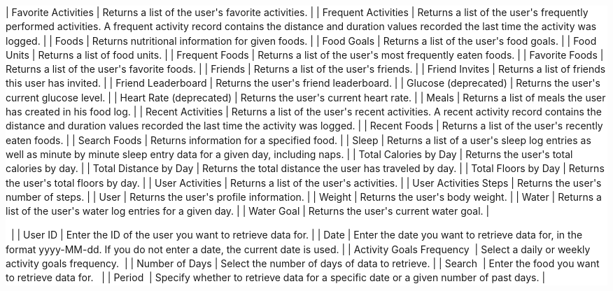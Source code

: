 | Favorite Activities | Returns a list of the user's favorite activities. |
| Frequent Activities | Returns a list of the user's frequently performed activities. A frequent activity record contains the distance and duration values recorded the last time the activity was logged. |
| Foods | Returns nutritional information for given foods. |
| Food Goals | Returns a list of the user's food goals. |
| Food Units | Returns a list of food units. |
| Frequent Foods | Returns a list of the user's most frequently eaten foods. |
| Favorite Foods | Returns a list of the user's favorite foods. |
| Friends | Returns a list of the user's friends. |
| Friend Invites | Returns a list of friends this user has invited. |
| Friend Leaderboard | Returns the user's friend leaderboard. |
| Glucose (deprecated) | Returns the user's current glucose level. |
| Heart Rate (deprecated) | Returns the user's current heart rate. |
| Meals | Returns a list of meals the user has created in his food log. |
| Recent Activities | Returns a list of the user's recent activities. A recent activity record contains the distance and duration values recorded the last time the activity was logged. |
| Recent Foods | Returns a list of the user's recently eaten foods. |
| Search Foods | Returns information for a specified food. |
| Sleep | Returns a list of a user's sleep log entries as well as minute by minute sleep entry data for a given day, including naps. |
| Total Calories by Day | Returns the user's total calories by day. |
| Total Distance by Day | Returns the total distance the user has traveled by day. |
| Total Floors by Day | Returns the user's total floors by day. |
| User Activities | Returns a list of the user's activities. |
| User Activities Steps | Returns the user's number of steps. |
| User | Returns the user's profile information. |
| Weight | Returns the user's body weight. |
| Water | Returns a list of the user's water log entries for a given day. |
| Water Goal | Returns the user's current water goal. |

  |
| User ID | Enter the ID of the user you want to retrieve data for. |
| Date | Enter the date you want to retrieve data for, in the format yyyy-MM-dd. If you do not enter a date, the current date is used. |
| Activity Goals Frequency  | Select a daily or weekly activity goals frequency.  |
| Number of Days | Select the number of days of data to retrieve. |
| Search  | Enter the food you want to retrieve data for.   |
| Period  | Specify whether to retrieve data for a specific date or a given number of past days. |
